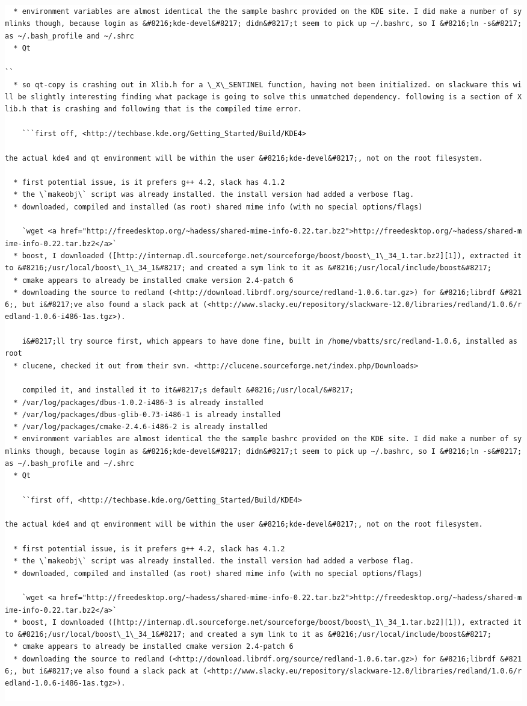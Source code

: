 ````` 
  * environment variables are almost identical the the sample bashrc provided on the KDE site. I did make a number of symlinks though, because login as &#8216;kde-devel&#8217; didn&#8217;t seem to pick up ~/.bashrc, so I &#8216;ln -s&#8217; as ~/.bash_profile and ~/.shrc 
  * Qt
  
`` 
  * so qt-copy is crashing out in Xlib.h for a \_X\_SENTINEL function, having not been initialized. on slackware this will be slightly interesting finding what package is going to solve this unmatched dependency. following is a section of Xlib.h that is crashing and following that is the compiled time error.
  
    ```first off, <http://techbase.kde.org/Getting_Started/Build/KDE4>

the actual kde4 and qt environment will be within the user &#8216;kde-devel&#8217;, not on the root filesystem.

  * first potential issue, is it prefers g++ 4.2, slack has 4.1.2
  * the \`makeobj\` script was already installed. the install version had added a verbose flag.
  * downloaded, compiled and installed (as root) shared mime info (with no special options/flags)
	  
    `wget <a href="http://freedesktop.org/~hadess/shared-mime-info-0.22.tar.bz2">http://freedesktop.org/~hadess/shared-mime-info-0.22.tar.bz2</a>`
  * boost, I downloaded ([http://internap.dl.sourceforge.net/sourceforge/boost/boost\_1\_34_1.tar.bz2][1]), extracted it to &#8216;/usr/local/boost\_1\_34_1&#8217; and created a sym link to it as &#8216;/usr/local/include/boost&#8217; 
  * cmake appears to already be installed cmake version 2.4-patch 6 
  * downloading the source to redland (<http://download.librdf.org/source/redland-1.0.6.tar.gz>) for &#8216;librdf &#8216;, but i&#8217;ve also found a slack pack at (<http://www.slacky.eu/repository/slackware-12.0/libraries/redland/1.0.6/redland-1.0.6-i486-1as.tgz>).
  
    i&#8217;ll try source first, which appears to have done fine, built in /home/vbatts/src/redland-1.0.6, installed as root 
  * clucene, checked it out from their svn. <http://clucene.sourceforge.net/index.php/Downloads>
	  
    compiled it, and installed it to it&#8217;s default &#8216;/usr/local/&#8217; 
  * /var/log/packages/dbus-1.0.2-i486-3 is already installed 
  * /var/log/packages/dbus-glib-0.73-i486-1 is already installed 
  * /var/log/packages/cmake-2.4.6-i486-2 is already installed 
  * environment variables are almost identical the the sample bashrc provided on the KDE site. I did make a number of symlinks though, because login as &#8216;kde-devel&#8217; didn&#8217;t seem to pick up ~/.bashrc, so I &#8216;ln -s&#8217; as ~/.bash_profile and ~/.shrc 
  * Qt
  
    ``first off, <http://techbase.kde.org/Getting_Started/Build/KDE4>

the actual kde4 and qt environment will be within the user &#8216;kde-devel&#8217;, not on the root filesystem.

  * first potential issue, is it prefers g++ 4.2, slack has 4.1.2
  * the \`makeobj\` script was already installed. the install version had added a verbose flag.
  * downloaded, compiled and installed (as root) shared mime info (with no special options/flags)
	  
    `wget <a href="http://freedesktop.org/~hadess/shared-mime-info-0.22.tar.bz2">http://freedesktop.org/~hadess/shared-mime-info-0.22.tar.bz2</a>`
  * boost, I downloaded ([http://internap.dl.sourceforge.net/sourceforge/boost/boost\_1\_34_1.tar.bz2][1]), extracted it to &#8216;/usr/local/boost\_1\_34_1&#8217; and created a sym link to it as &#8216;/usr/local/include/boost&#8217; 
  * cmake appears to already be installed cmake version 2.4-patch 6 
  * downloading the source to redland (<http://download.librdf.org/source/redland-1.0.6.tar.gz>) for &#8216;librdf &#8216;, but i&#8217;ve also found a slack pack at (<http://www.slacky.eu/repository/slackware-12.0/libraries/redland/1.0.6/redland-1.0.6-i486-1as.tgz>).
  
`````